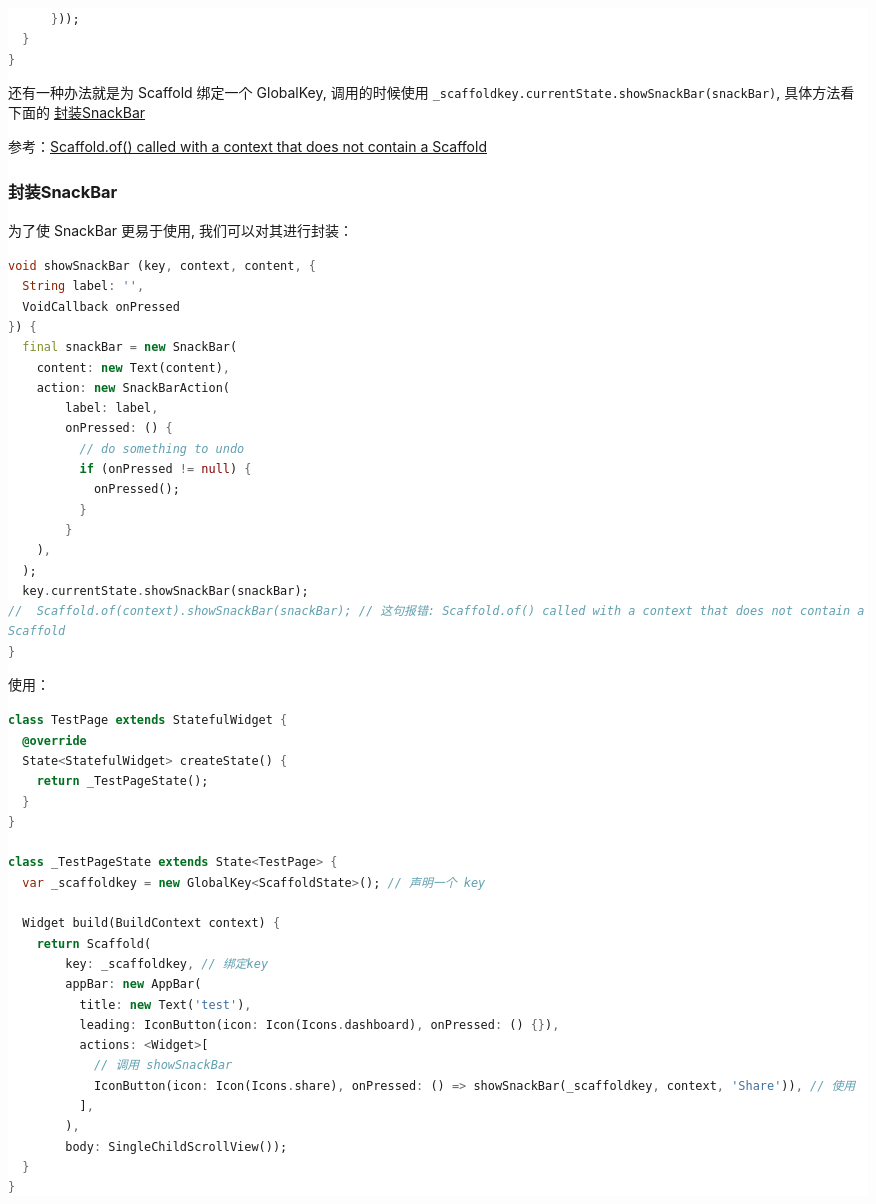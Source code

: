 ```dart
      }));
  }
}
```

还有一种办法就是为 Scaffold 绑定一个 GlobalKey, 调用的时候使用 `_scaffoldkey.currentState.showSnackBar(snackBar)`, 具体方法看下面的 [封装SnackBar](#%E5%B0%81%E8%A3%85SnackBar)

参考：[Scaffold.of() called with a context that does not contain a Scaffold](https://blog.csdn.net/u013066292/article/details/80527066#Scaffoldof_called_with_a_context_that_does_not_contain_a_Scaffold_92)

<a name="4b453e34"></a>
### 封装SnackBar
为了使 SnackBar 更易于使用, 我们可以对其进行封装：
```dart
void showSnackBar (key, context, content, {
  String label: '',
  VoidCallback onPressed
}) {
  final snackBar = new SnackBar(
    content: new Text(content),
    action: new SnackBarAction(
        label: label,
        onPressed: () {
          // do something to undo
          if (onPressed != null) {
            onPressed();
          }
        }
    ),
  );
  key.currentState.showSnackBar(snackBar);
//  Scaffold.of(context).showSnackBar(snackBar); // 这句报错: Scaffold.of() called with a context that does not contain a Scaffold
}
```

使用：
```dart
class TestPage extends StatefulWidget {
  @override
  State<StatefulWidget> createState() {
    return _TestPageState();
  }
}

class _TestPageState extends State<TestPage> {
  var _scaffoldkey = new GlobalKey<ScaffoldState>(); // 声明一个 key

  Widget build(BuildContext context) {
    return Scaffold(
        key: _scaffoldkey, // 绑定key
        appBar: new AppBar(
          title: new Text('test'),
          leading: IconButton(icon: Icon(Icons.dashboard), onPressed: () {}),
          actions: <Widget>[
            // 调用 showSnackBar
            IconButton(icon: Icon(Icons.share), onPressed: () => showSnackBar(_scaffoldkey, context, 'Share')), // 使用
          ],
        ),
        body: SingleChildScrollView());
  }
}
```